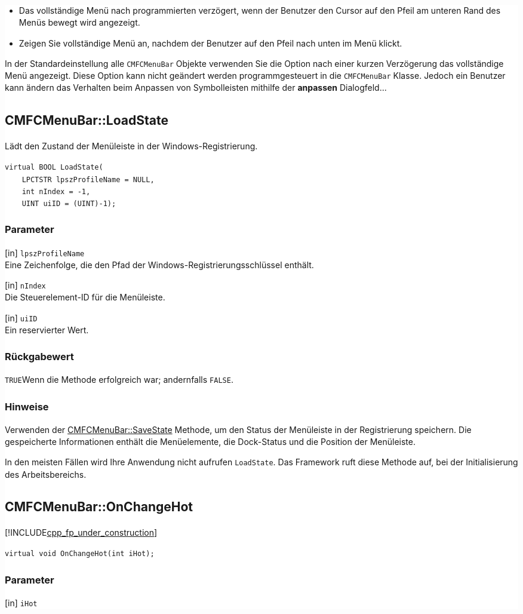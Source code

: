 -   Das vollständige Menü nach programmierten verzögert, wenn der Benutzer den Cursor auf den Pfeil am unteren Rand des Menüs bewegt wird angezeigt.  
  
-   Zeigen Sie vollständige Menü an, nachdem der Benutzer auf den Pfeil nach unten im Menü klickt.  
  
 In der Standardeinstellung alle `CMFCMenuBar` Objekte verwenden Sie die Option nach einer kurzen Verzögerung das vollständige Menü angezeigt. Diese Option kann nicht geändert werden programmgesteuert in die `CMFCMenuBar` Klasse. Jedoch ein Benutzer kann ändern das Verhalten beim Anpassen von Symbolleisten mithilfe der **anpassen** Dialogfeld...  
  
##  <a name="a-nameloadstatea--cmfcmenubarloadstate"></a><a name="loadstate"></a>CMFCMenuBar::LoadState  
 Lädt den Zustand der Menüleiste in der Windows-Registrierung.  
  
```  
virtual BOOL LoadState(
    LPCTSTR lpszProfileName = NULL,  
    int nIndex = -1,  
    UINT uiID = (UINT)-1);
```  
  
### <a name="parameters"></a>Parameter  
 [in] `lpszProfileName`  
 Eine Zeichenfolge, die den Pfad der Windows-Registrierungsschlüssel enthält.  
  
 [in] `nIndex`  
 Die Steuerelement-ID für die Menüleiste.  
  
 [in] `uiID`  
 Ein reservierter Wert.  
  
### <a name="return-value"></a>Rückgabewert  
 `TRUE`Wenn die Methode erfolgreich war; andernfalls `FALSE`.  
  
### <a name="remarks"></a>Hinweise  
 Verwenden der [CMFCMenuBar::SaveState](#savestate) Methode, um den Status der Menüleiste in der Registrierung speichern. Die gespeicherte Informationen enthält die Menüelemente, die Dock-Status und die Position der Menüleiste.  
  
 In den meisten Fällen wird Ihre Anwendung nicht aufrufen `LoadState`. Das Framework ruft diese Methode auf, bei der Initialisierung des Arbeitsbereichs.  
  
##  <a name="a-nameonchangehota--cmfcmenubaronchangehot"></a><a name="onchangehot"></a>CMFCMenuBar::OnChangeHot  
 [!INCLUDE[cpp_fp_under_construction](../../mfc/reference/includes/cpp_fp_under_construction_md.md)]  
  
```  
virtual void OnChangeHot(int iHot);
```  
  
### <a name="parameters"></a>Parameter  
 [in] `iHot`  
  